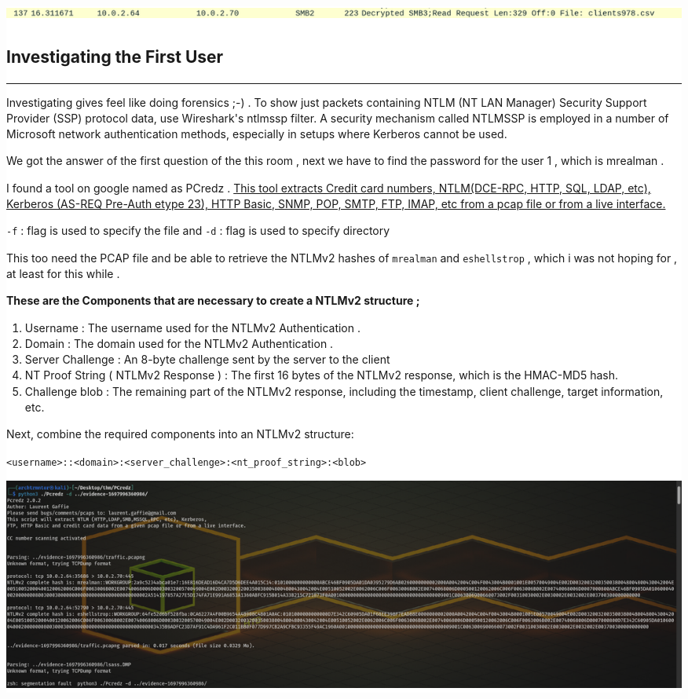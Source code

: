 ![Pasted image 20240909135537.png](/assets/img/block/Pasted%20image%2020240909135537.png)

## Investigating the First User
------------------------------------------

Investigating gives feel like doing forensics ;-) .
To show just packets containing NTLM (NT LAN Manager) Security Support Provider (SSP) protocol data, use Wireshark's ntlmssp filter. A security mechanism called NTLMSSP is employed in a number of Microsoft network authentication methods, especially in setups where Kerberos cannot be used. 

We got the answer of the first question of the this room , next we have to find the password for the user 1 , which is mrealman .

I found a tool on google named as PCredz . [This tool extracts Credit card numbers, NTLM(DCE-RPC, HTTP, SQL, LDAP, etc), Kerberos (AS-REQ Pre-Auth etype 23), HTTP Basic, SNMP, POP, SMTP, FTP, IMAP, etc from a pcap file or from a live interface.](https://github.com/lgandx/PCredz)

`-f` : flag is used to specify the file and 
`-d` : flag is used to specify directory 

This too need the PCAP file and be able to retrieve the NTLMv2 hashes of `mrealman` and `eshellstrop` , which i was not hoping for , at least for this while .

**These are the Components that are necessary to create a NTLMv2 structure ;**

1. Username : The username used for the NTLMv2 Authentication .
2. Domain : The domain used for the NTLMv2 Authentication .
3. Server Challenge :  An 8-byte challenge sent by the server to the client
4. NT Proof String ( NTLMv2 Response ) : The first 16 bytes of the NTLMv2 response, which is the HMAC-MD5 hash.
5. Challenge blob : The remaining part of the NTLMv2 response, including the timestamp, client challenge, target information, etc.

Next, combine the required components into an NTLMv2 structure:

```
<username>::<domain>:<server_challenge>:<nt_proof_string>:<blob>
```

![[Pasted image 20240909135739.png]](/assets/img/block/Pasted%20image%2020240909135739.png)
